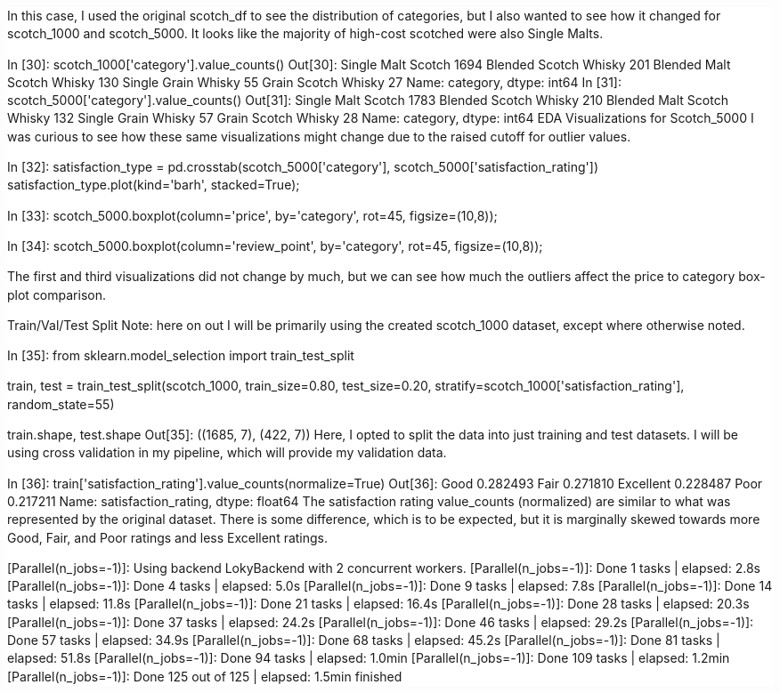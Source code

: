 In this case, I used the original scotch_df to see the distribution of categories, but I also wanted to see how it changed for scotch_1000 and scotch_5000. It looks like the majority of high-cost scotched were also Single Malts.

In [30]:
scotch_1000['category'].value_counts()
Out[30]:
Single Malt Scotch            1694
Blended Scotch Whisky          201
Blended Malt Scotch Whisky     130
Single Grain Whisky             55
Grain Scotch Whisky             27
Name: category, dtype: int64
In [31]:
scotch_5000['category'].value_counts()
Out[31]:
Single Malt Scotch            1783
Blended Scotch Whisky          210
Blended Malt Scotch Whisky     132
Single Grain Whisky             57
Grain Scotch Whisky             28
Name: category, dtype: int64
EDA Visualizations for Scotch_5000
I was curious to see how these same visualizations might change due to the raised cutoff for outlier values.

In [32]:
satisfaction_type = pd.crosstab(scotch_5000['category'], scotch_5000['satisfaction_rating'])
satisfaction_type.plot(kind='barh', stacked=True);

In [33]:
scotch_5000.boxplot(column='price', by='category', rot=45, figsize=(10,8));

In [34]:
scotch_5000.boxplot(column='review_point', by='category', rot=45, figsize=(10,8));

The first and third visualizations did not change by much, but we can see how much the outliers affect the price to category box-plot comparison.

Train/Val/Test Split
Note: here on out I will be primarily using the created scotch_1000 dataset, except where otherwise noted.

In [35]:
from sklearn.model_selection import train_test_split

train, test = train_test_split(scotch_1000, train_size=0.80, test_size=0.20, stratify=scotch_1000['satisfaction_rating'], random_state=55)

train.shape, test.shape
Out[35]:
((1685, 7), (422, 7))
Here, I opted to split the data into just training and test datasets. I will be using cross validation in my pipeline, which will provide my validation data.

In [36]:
train['satisfaction_rating'].value_counts(normalize=True)
Out[36]:
Good         0.282493
Fair         0.271810
Excellent    0.228487
Poor         0.217211
Name: satisfaction_rating, dtype: float64
The satisfaction rating value_counts (normalized) are similar to what was represented by the original dataset. There is some difference, which is to be expected, but it is marginally skewed towards more Good, Fair, and Poor ratings and less Excellent ratings.


[Parallel(n_jobs=-1)]: Using backend LokyBackend with 2 concurrent workers.
[Parallel(n_jobs=-1)]: Done   1 tasks      | elapsed:    2.8s
[Parallel(n_jobs=-1)]: Done   4 tasks      | elapsed:    5.0s
[Parallel(n_jobs=-1)]: Done   9 tasks      | elapsed:    7.8s
[Parallel(n_jobs=-1)]: Done  14 tasks      | elapsed:   11.8s
[Parallel(n_jobs=-1)]: Done  21 tasks      | elapsed:   16.4s
[Parallel(n_jobs=-1)]: Done  28 tasks      | elapsed:   20.3s
[Parallel(n_jobs=-1)]: Done  37 tasks      | elapsed:   24.2s
[Parallel(n_jobs=-1)]: Done  46 tasks      | elapsed:   29.2s
[Parallel(n_jobs=-1)]: Done  57 tasks      | elapsed:   34.9s
[Parallel(n_jobs=-1)]: Done  68 tasks      | elapsed:   45.2s
[Parallel(n_jobs=-1)]: Done  81 tasks      | elapsed:   51.8s
[Parallel(n_jobs=-1)]: Done  94 tasks      | elapsed:  1.0min
[Parallel(n_jobs=-1)]: Done 109 tasks      | elapsed:  1.2min
[Parallel(n_jobs=-1)]: Done 125 out of 125 | elapsed:  1.5min finished
